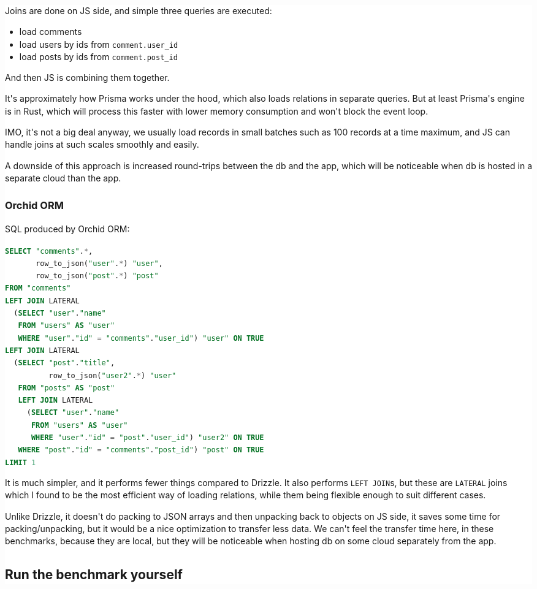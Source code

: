 Joins are done on JS side, and simple three queries are executed:

- load comments
- load users by ids from `comment.user_id`
- load posts by ids from `comment.post_id`

And then JS is combining them together.

It's approximately how Prisma works under the hood, which also loads relations in separate queries.
But at least Prisma's engine is in Rust, which will process this faster with lower memory consumption and won't block the event loop.

IMO, it's not a big deal anyway, we usually load records in small batches such as 100 records at a time maximum, and JS can handle joins at such scales smoothly and easily.

A downside of this approach is increased round-trips between the db and the app, which will be noticeable when db is hosted in a separate cloud than the app.

### Orchid ORM

SQL produced by Orchid ORM:

```sql
SELECT "comments".*,
       row_to_json("user".*) "user",
       row_to_json("post".*) "post"
FROM "comments"
LEFT JOIN LATERAL
  (SELECT "user"."name"
   FROM "users" AS "user"
   WHERE "user"."id" = "comments"."user_id") "user" ON TRUE
LEFT JOIN LATERAL
  (SELECT "post"."title",
          row_to_json("user2".*) "user"
   FROM "posts" AS "post"
   LEFT JOIN LATERAL
     (SELECT "user"."name"
      FROM "users" AS "user"
      WHERE "user"."id" = "post"."user_id") "user2" ON TRUE
   WHERE "post"."id" = "comments"."post_id") "post" ON TRUE
LIMIT 1
```

It is much simpler, and it performs fewer things compared to Drizzle.
It also performs `LEFT JOIN`s, but these are `LATERAL` joins which I found to be the most efficient way of loading relations, while them being flexible enough to suit different cases.

Unlike Drizzle, it doesn't do packing to JSON arrays and then unpacking back to objects on JS side, it saves some time for packing/unpacking, but it would be a nice optimization to transfer less data.
We can't feel the transfer time here, in these benchmarks, because they are local, but they will be noticeable when hosting db on some cloud separately from the app.

## Run the benchmark yourself
